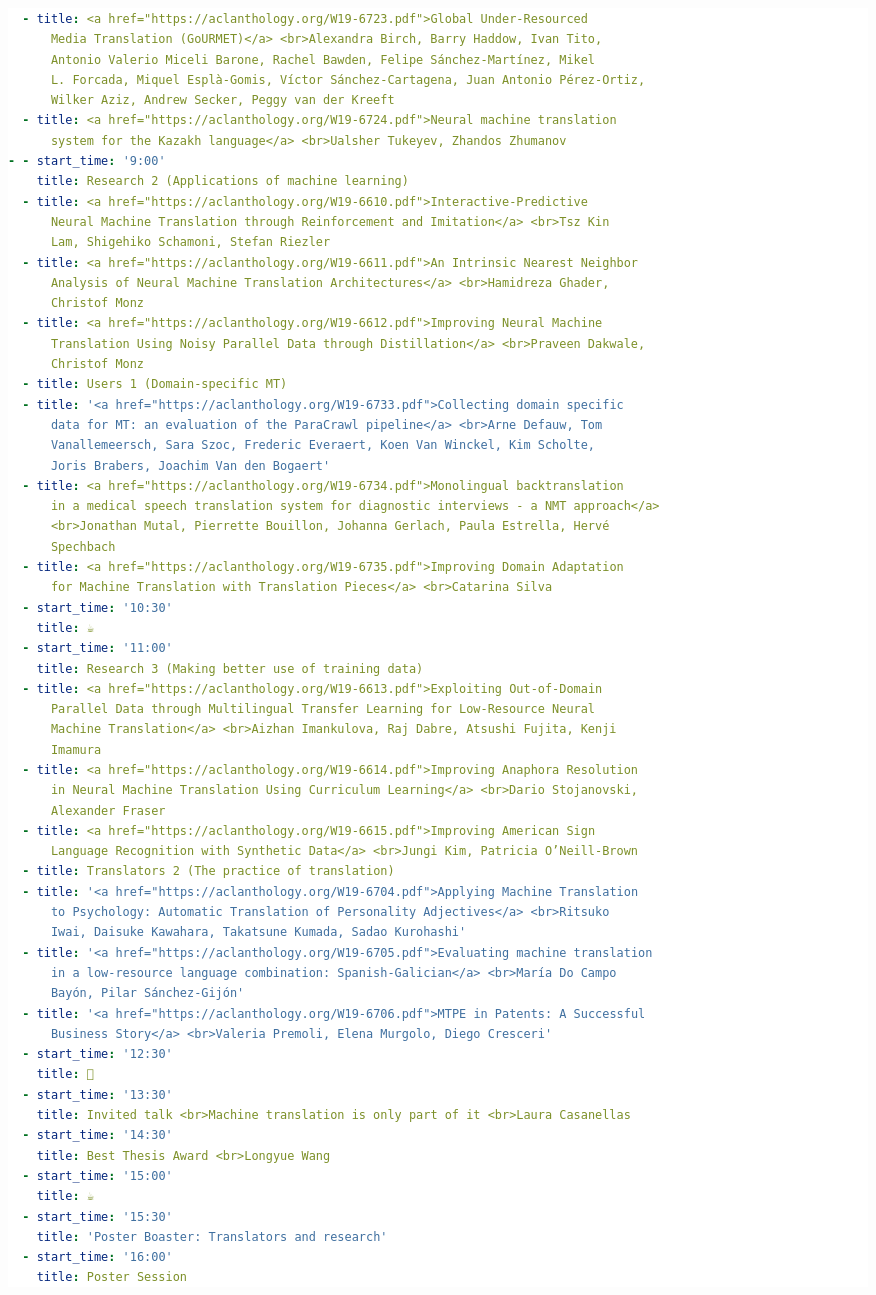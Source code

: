```yaml
  - title: <a href="https://aclanthology.org/W19-6723.pdf">Global Under-Resourced
      Media Translation (GoURMET)</a> <br>Alexandra Birch, Barry Haddow, Ivan Tito,
      Antonio Valerio Miceli Barone, Rachel Bawden, Felipe Sánchez-Martínez, Mikel
      L. Forcada, Miquel Esplà-Gomis, Víctor Sánchez-Cartagena, Juan Antonio Pérez-Ortiz,
      Wilker Aziz, Andrew Secker, Peggy van der Kreeft
  - title: <a href="https://aclanthology.org/W19-6724.pdf">Neural machine translation
      system for the Kazakh language</a> <br>Ualsher Tukeyev, Zhandos Zhumanov
- - start_time: '9:00'
    title: Research 2 (Applications of machine learning)
  - title: <a href="https://aclanthology.org/W19-6610.pdf">Interactive-Predictive
      Neural Machine Translation through Reinforcement and Imitation</a> <br>Tsz Kin
      Lam, Shigehiko Schamoni, Stefan Riezler
  - title: <a href="https://aclanthology.org/W19-6611.pdf">An Intrinsic Nearest Neighbor
      Analysis of Neural Machine Translation Architectures</a> <br>Hamidreza Ghader,
      Christof Monz
  - title: <a href="https://aclanthology.org/W19-6612.pdf">Improving Neural Machine
      Translation Using Noisy Parallel Data through Distillation</a> <br>Praveen Dakwale,
      Christof Monz
  - title: Users 1 (Domain-specific MT)
  - title: '<a href="https://aclanthology.org/W19-6733.pdf">Collecting domain specific
      data for MT: an evaluation of the ParaCrawl pipeline</a> <br>Arne Defauw, Tom
      Vanallemeersch, Sara Szoc, Frederic Everaert, Koen Van Winckel, Kim Scholte,
      Joris Brabers, Joachim Van den Bogaert'
  - title: <a href="https://aclanthology.org/W19-6734.pdf">Monolingual backtranslation
      in a medical speech translation system for diagnostic interviews - a NMT approach</a>
      <br>Jonathan Mutal, Pierrette Bouillon, Johanna Gerlach, Paula Estrella, Hervé
      Spechbach
  - title: <a href="https://aclanthology.org/W19-6735.pdf">Improving Domain Adaptation
      for Machine Translation with Translation Pieces</a> <br>Catarina Silva
  - start_time: '10:30'
    title: ☕️
  - start_time: '11:00'
    title: Research 3 (Making better use of training data)
  - title: <a href="https://aclanthology.org/W19-6613.pdf">Exploiting Out-of-Domain
      Parallel Data through Multilingual Transfer Learning for Low-Resource Neural
      Machine Translation</a> <br>Aizhan Imankulova, Raj Dabre, Atsushi Fujita, Kenji
      Imamura
  - title: <a href="https://aclanthology.org/W19-6614.pdf">Improving Anaphora Resolution
      in Neural Machine Translation Using Curriculum Learning</a> <br>Dario Stojanovski,
      Alexander Fraser
  - title: <a href="https://aclanthology.org/W19-6615.pdf">Improving American Sign
      Language Recognition with Synthetic Data</a> <br>Jungi Kim, Patricia O’Neill-Brown
  - title: Translators 2 (The practice of translation)
  - title: '<a href="https://aclanthology.org/W19-6704.pdf">Applying Machine Translation
      to Psychology: Automatic Translation of Personality Adjectives</a> <br>Ritsuko
      Iwai, Daisuke Kawahara, Takatsune Kumada, Sadao Kurohashi'
  - title: '<a href="https://aclanthology.org/W19-6705.pdf">Evaluating machine translation
      in a low-resource language combination: Spanish-Galician</a> <br>María Do Campo
      Bayón, Pilar Sánchez-Gijón'
  - title: '<a href="https://aclanthology.org/W19-6706.pdf">MTPE in Patents: A Successful
      Business Story</a> <br>Valeria Premoli, Elena Murgolo, Diego Cresceri'
  - start_time: '12:30'
    title: 🍴
  - start_time: '13:30'
    title: Invited talk <br>Machine translation is only part of it <br>Laura Casanellas
  - start_time: '14:30'
    title: Best Thesis Award <br>Longyue Wang
  - start_time: '15:00'
    title: ☕️
  - start_time: '15:30'
    title: 'Poster Boaster: Translators and research'
  - start_time: '16:00'
    title: Poster Session
```